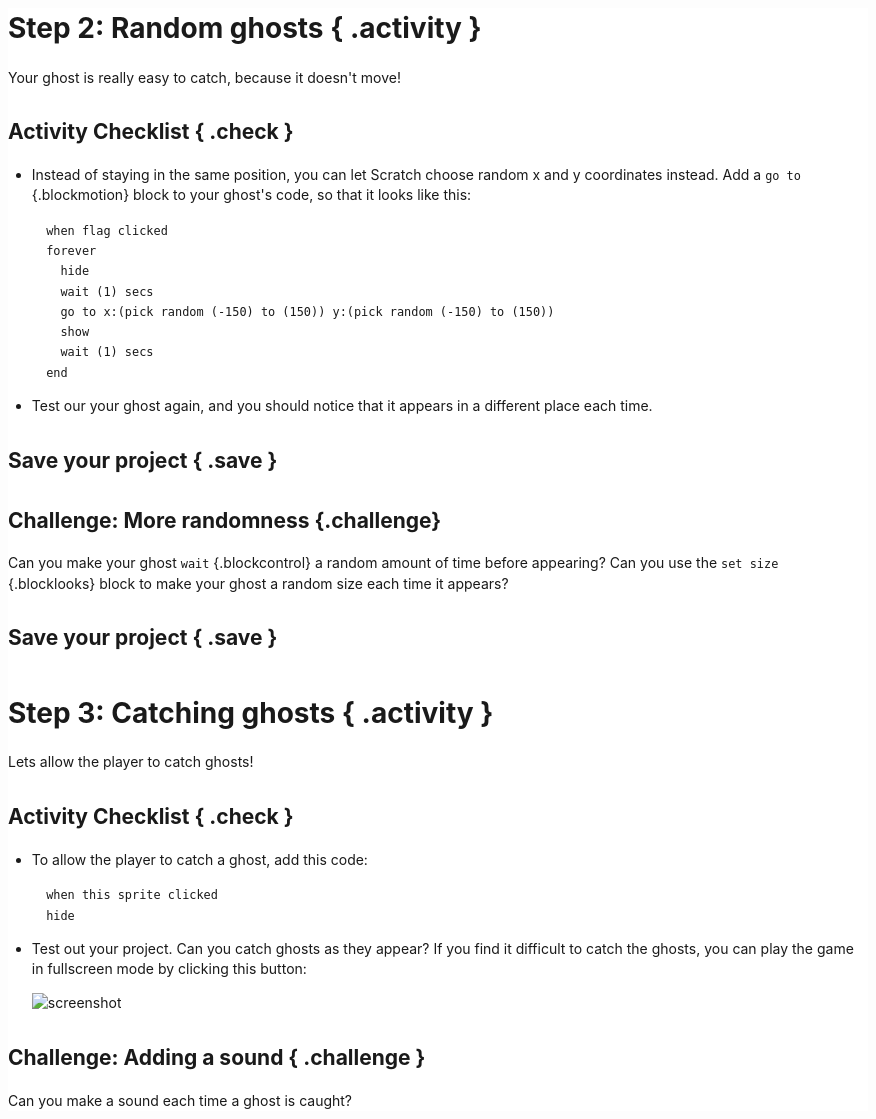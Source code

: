 # Step 2: Random ghosts { .activity }

Your ghost is really easy to catch, because it doesn't move!

## Activity Checklist { .check }

+ Instead of staying in the same position, you can let Scratch choose random x and y coordinates instead. Add a `go to` {.blockmotion} block to your ghost's code, so that it looks like this:

  ```blocks
    when flag clicked
    forever
      hide
      wait (1) secs
      go to x:(pick random (-150) to (150)) y:(pick random (-150) to (150))
      show
      wait (1) secs
    end
  ```

+ Test our your ghost again, and you should notice that it appears in a different place each time.

## Save your project { .save }

## Challenge: More randomness {.challenge}
Can you make your ghost `wait` {.blockcontrol} a random amount of time before appearing? Can you use the `set size` {.blocklooks} block to make your ghost a random size each time it appears?

## Save your project { .save }

# Step 3: Catching ghosts { .activity }

Lets allow the player to catch ghosts!

## Activity Checklist { .check }

+ To allow the player to catch a ghost, add this code:

  ```blocks
    when this sprite clicked
    hide
  ```

+ Test out your project. Can you catch ghosts as they appear? If you find it difficult to catch the ghosts, you can play the game in fullscreen mode by clicking this button:

  ![screenshot](ghost-fullscreen.png)

## Challenge: Adding a sound { .challenge }
Can you make a sound each time a ghost is caught?
